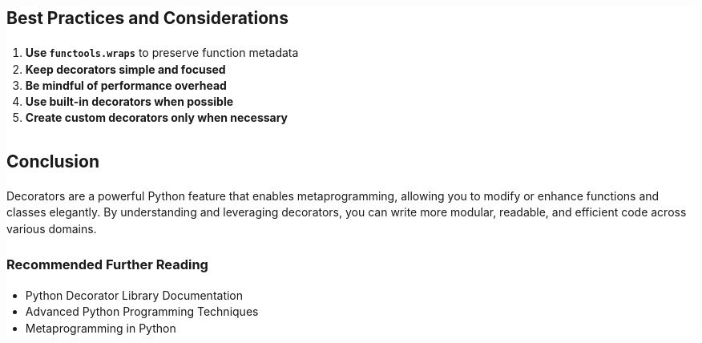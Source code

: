 ## Best Practices and Considerations

1. **Use `functools.wraps`** to preserve function metadata
2. **Keep decorators simple and focused**
3. **Be mindful of performance overhead**
4. **Use built-in decorators when possible**
5. **Create custom decorators only when necessary**

## Conclusion

Decorators are a powerful Python feature that enables metaprogramming, allowing you to modify or enhance functions and classes elegantly. By understanding and leveraging decorators, you can write more modular, readable, and efficient code across various domains.

### Recommended Further Reading
- Python Decorator Library Documentation
- Advanced Python Programming Techniques
- Metaprogramming in Python